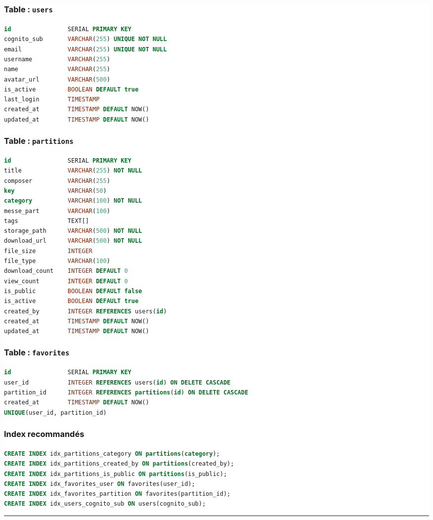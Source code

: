 ### Table : `users`
```sql
id                SERIAL PRIMARY KEY
cognito_sub       VARCHAR(255) UNIQUE NOT NULL
email             VARCHAR(255) UNIQUE NOT NULL
username          VARCHAR(255)
name              VARCHAR(255)
avatar_url        VARCHAR(500)
is_active         BOOLEAN DEFAULT true
last_login        TIMESTAMP
created_at        TIMESTAMP DEFAULT NOW()
updated_at        TIMESTAMP DEFAULT NOW()
```

### Table : `partitions`
```sql
id                SERIAL PRIMARY KEY
title             VARCHAR(255) NOT NULL
composer          VARCHAR(255)
key               VARCHAR(50)
category          VARCHAR(100) NOT NULL
messe_part        VARCHAR(100)
tags              TEXT[]
storage_path      VARCHAR(500) NOT NULL
download_url      VARCHAR(500) NOT NULL
file_size         INTEGER
file_type         VARCHAR(100)
download_count    INTEGER DEFAULT 0
view_count        INTEGER DEFAULT 0
is_public         BOOLEAN DEFAULT false
is_active         BOOLEAN DEFAULT true
created_by        INTEGER REFERENCES users(id)
created_at        TIMESTAMP DEFAULT NOW()
updated_at        TIMESTAMP DEFAULT NOW()
```

### Table : `favorites`
```sql
id                SERIAL PRIMARY KEY
user_id           INTEGER REFERENCES users(id) ON DELETE CASCADE
partition_id      INTEGER REFERENCES partitions(id) ON DELETE CASCADE
created_at        TIMESTAMP DEFAULT NOW()
UNIQUE(user_id, partition_id)
```

### Index recommandés
```sql
CREATE INDEX idx_partitions_category ON partitions(category);
CREATE INDEX idx_partitions_created_by ON partitions(created_by);
CREATE INDEX idx_partitions_is_public ON partitions(is_public);
CREATE INDEX idx_favorites_user ON favorites(user_id);
CREATE INDEX idx_favorites_partition ON favorites(partition_id);
CREATE INDEX idx_users_cognito_sub ON users(cognito_sub);
```

---